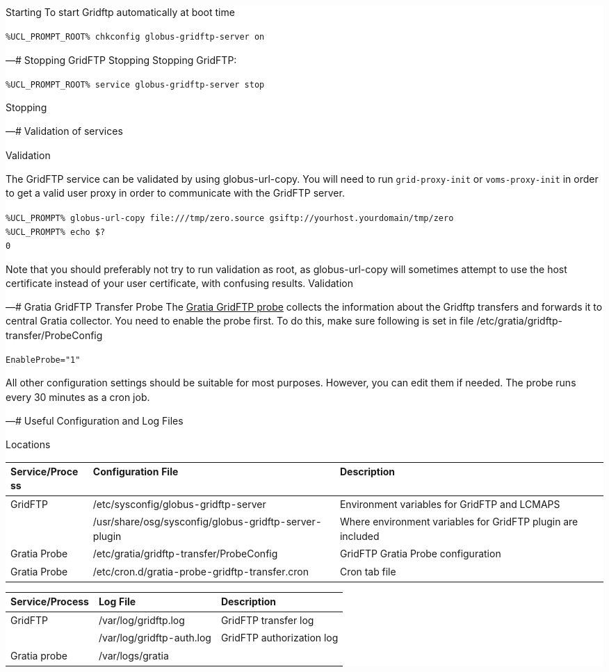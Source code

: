 <span class="twiki-macro ENDSECTION">Starting</span> To start Gridftp automatically at boot time

``` rootscreen
%UCL_PROMPT_ROOT% chkconfig globus-gridftp-server on
```

—\# Stopping GridFTP <span class="twiki-macro STARTSECTION">Stopping</span> Stopping GridFTP:

``` rootscreen
%UCL_PROMPT_ROOT% service globus-gridftp-server stop
```

<span class="twiki-macro ENDSECTION">Stopping</span>

—\# Validation of services

<span class="twiki-macro STARTSECTION">Validation</span>

The GridFTP service can be validated by using globus-url-copy. You will need to run `grid-proxy-init` or `voms-proxy-init` in order to get a valid user proxy in order to communicate with the GridFTP server.

``` screen
%UCL_PROMPT% globus-url-copy file:///tmp/zero.source gsiftp://yourhost.yourdomain/tmp/zero
%UCL_PROMPT% echo $?
0
```

Note that you should preferably not try to run validation as root, as globus-url-copy will sometimes attempt to use the host certificate instead of your user certificate, with confusing results. <span class="twiki-macro ENDSECTION">Validation</span>

—\# Gratia GridFTP Transfer Probe The [Gratia GridFTP probe](https://twiki.grid.iu.edu/bin/view/Documentation/Release3/GratiaTransferProbe) collects the information about the Gridftp transfers and forwards it to central Gratia collector. You need to enable the probe first. To do this, make sure following is set in file /etc/gratia/gridftp-transfer/ProbeConfig

``` file
EnableProbe="1"
```

All other configuration settings should be suitable for most purposes. However, you can edit them if needed. The probe runs every 30 minutes as a cron job.

—\# Useful Configuration and Log Files

<span class="twiki-macro STARTSECTION">Locations</span>

| Service/Process | Configuration File                                    | Description                                                 |
|:----------------|:------------------------------------------------------|:------------------------------------------------------------|
| GridFTP         | /etc/sysconfig/globus-gridftp-server                  | Environment variables for GridFTP and LCMAPS                |
|                 | /usr/share/osg/sysconfig/globus-gridftp-server-plugin | Where environment variables for GridFTP plugin are included |
| Gratia Probe    | /etc/gratia/gridftp-transfer/ProbeConfig              | GridFTP Gratia Probe configuration                          |
| Gratia Probe    | /etc/cron.d/gratia-probe-gridftp-transfer.cron        | Cron tab file                                               |

| Service/Process | Log File                  | Description               |
|:----------------|:--------------------------|:--------------------------|
| GridFTP         | /var/log/gridftp.log      | GridFTP transfer log      |
|                 | /var/log/gridftp-auth.log | GridFTP authorization log |
| Gratia probe    | /var/logs/gratia          |                           |
